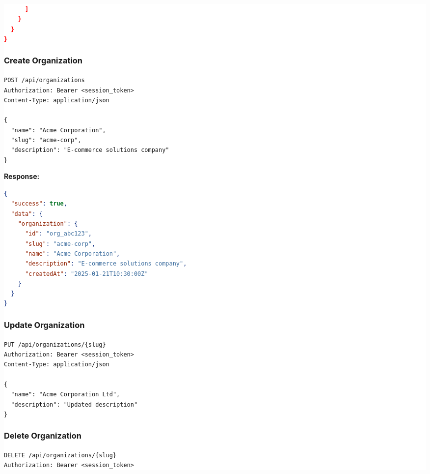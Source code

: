 ```json
      ]
    }
  }
}
```

### Create Organization

```http
POST /api/organizations
Authorization: Bearer <session_token>
Content-Type: application/json

{
  "name": "Acme Corporation",
  "slug": "acme-corp",
  "description": "E-commerce solutions company"
}
```

**Response:**

```json
{
  "success": true,
  "data": {
    "organization": {
      "id": "org_abc123",
      "slug": "acme-corp",
      "name": "Acme Corporation",
      "description": "E-commerce solutions company",
      "createdAt": "2025-01-21T10:30:00Z"
    }
  }
}
```

### Update Organization

```http
PUT /api/organizations/{slug}
Authorization: Bearer <session_token>
Content-Type: application/json

{
  "name": "Acme Corporation Ltd",
  "description": "Updated description"
}
```

### Delete Organization

```http
DELETE /api/organizations/{slug}
Authorization: Bearer <session_token>
```
